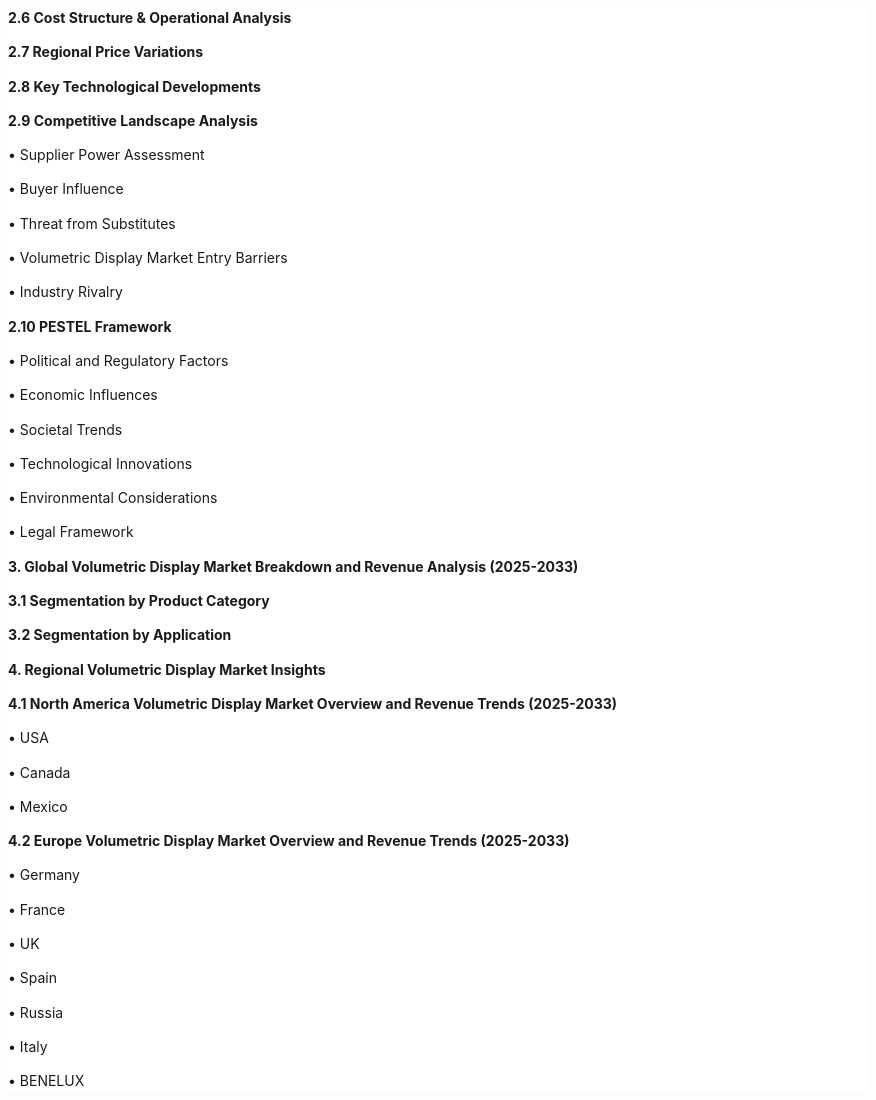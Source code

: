 <strong>2.6 Cost Structure & Operational Analysis</strong>

<strong>2.7 Regional Price Variations</strong>

<strong>2.8 Key Technological Developments</strong>

<strong>2.9 Competitive Landscape Analysis</strong>

• Supplier Power Assessment

• Buyer Influence

• Threat from Substitutes

• Volumetric Display Market Entry Barriers

• Industry Rivalry

<strong>2.10 PESTEL Framework</strong>

• Political and Regulatory Factors

• Economic Influences

• Societal Trends

• Technological Innovations

• Environmental Considerations

• Legal Framework

<strong>3. Global Volumetric Display Market Breakdown and Revenue Analysis (2025-2033)</strong>

<strong>3.1 Segmentation by Product Category</strong>

<strong>3.2 Segmentation by Application</strong>

<strong>4. Regional Volumetric Display Market Insights</strong>

<strong>4.1 North America Volumetric Display Market Overview and Revenue Trends (2025-2033)</strong>

• USA

• Canada

• Mexico

<strong>4.2 Europe Volumetric Display Market Overview and Revenue Trends (2025-2033)</strong>

• Germany

• France

• UK

• Spain

• Russia

• Italy

• BENELUX
